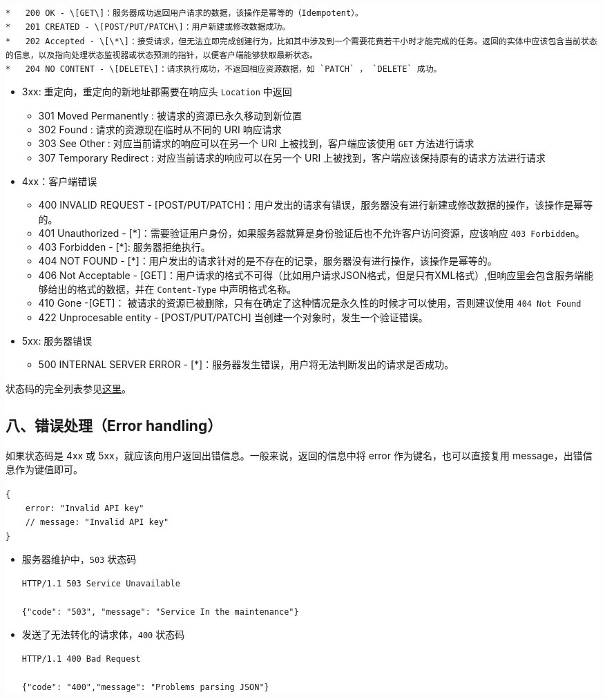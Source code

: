     *   200 OK - \[GET\]：服务器成功返回用户请求的数据，该操作是幂等的（Idempotent）。
    *   201 CREATED - \[POST/PUT/PATCH\]：用户新建或修改数据成功。
    *   202 Accepted - \[\*\]：接受请求，但无法立即完成创建行为，比如其中涉及到一个需要花费若干小时才能完成的任务。返回的实体中应该包含当前状态的信息，以及指向处理状态监视器或状态预测的指针，以便客户端能够获取最新状态。
    *   204 NO CONTENT - \[DELETE\]：请求执行成功，不返回相应资源数据，如 `PATCH` ， `DELETE` 成功。

-  3xx: 重定向，重定向的新地址都需要在响应头 `Location` 中返回

    *   301 Moved Permanently : 被请求的资源已永久移动到新位置
    *   302 Found : 请求的资源现在临时从不同的 URI 响应请求
    *   303 See Other : 对应当前请求的响应可以在另一个 URI 上被找到，客户端应该使用 `GET` 方法进行请求
    *   307 Temporary Redirect : 对应当前请求的响应可以在另一个 URI 上被找到，客户端应该保持原有的请求方法进行请求

- 4xx：客户端错误
    
    *   400 INVALID REQUEST - \[POST/PUT/PATCH\]：用户发出的请求有错误，服务器没有进行新建或修改数据的操作，该操作是幂等的。
    *   401 Unauthorized - \[\*\]：需要验证用户身份，如果服务器就算是身份验证后也不允许客户访问资源，应该响应 `403 Forbidden`。
    *   403 Forbidden - \[\*\]: 服务器拒绝执行。
    *   404 NOT FOUND - \[\*\]：用户发出的请求针对的是不存在的记录，服务器没有进行操作，该操作是幂等的。
    *   406 Not Acceptable - \[GET\]：用户请求的格式不可得（比如用户请求JSON格式，但是只有XML格式）,但响应里会包含服务端能够给出的格式的数据，并在 `Content-Type` 中声明格式名称。
    *   410 Gone -\[GET\]： 被请求的资源已被删除，只有在确定了这种情况是永久性的时候才可以使用，否则建议使用 `404 Not Found`
    *   422 Unprocesable entity - \[POST/PUT/PATCH\] 当创建一个对象时，发生一个验证错误。

- 5xx: 服务器错误

    *   500 INTERNAL SERVER ERROR - \[\*\]：服务器发生错误，用户将无法判断发出的请求是否成功。

状态码的完全列表参见[这里](https://www.w3.org/Protocols/rfc2616/rfc2616-sec10.html)。


## 八、错误处理（Error handling）

如果状态码是 4xx 或 5xx，就应该向用户返回出错信息。一般来说，返回的信息中将 error 作为键名，也可以直接复用 message，出错信息作为键值即可。

```
{
    error: "Invalid API key"
    // message: "Invalid API key"
}
```

*   服务器维护中，`503` 状态码

    ```http
    HTTP/1.1 503 Service Unavailable

    {"code": "503", "message": "Service In the maintenance"}
    ```

*   发送了无法转化的请求体，`400` 状态码

    ```http
    HTTP/1.1 400 Bad Request

    {"code": "400","message": "Problems parsing JSON"}
    ```

